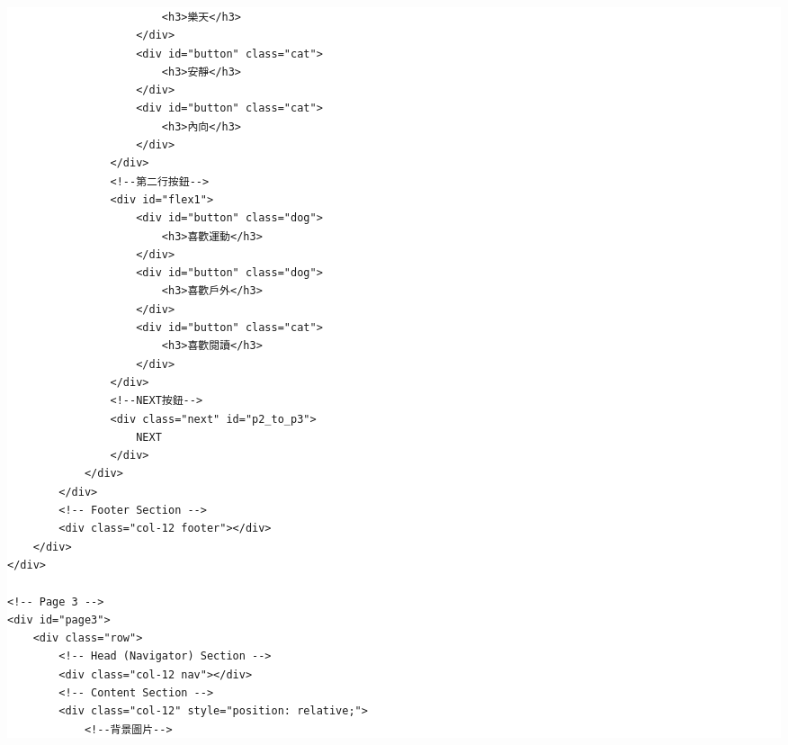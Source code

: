                             <h3>樂天</h3>
                        </div>
                        <div id="button" class="cat">
                            <h3>安靜</h3>
                        </div>
                        <div id="button" class="cat">
                            <h3>內向</h3>
                        </div>
                    </div>
                    <!--第二行按鈕-->
                    <div id="flex1">
                        <div id="button" class="dog">
                            <h3>喜歡運動</h3>
                        </div>
                        <div id="button" class="dog">
                            <h3>喜歡戶外</h3>
                        </div>
                        <div id="button" class="cat">
                            <h3>喜歡閱讀</h3>
                        </div>
                    </div>
                    <!--NEXT按鈕-->
                    <div class="next" id="p2_to_p3">
                        NEXT
                    </div>
                </div>
            </div>
            <!-- Footer Section -->
            <div class="col-12 footer"></div>
        </div>
    </div>

    <!-- Page 3 -->
    <div id="page3">
        <div class="row">
            <!-- Head (Navigator) Section -->
            <div class="col-12 nav"></div>
            <!-- Content Section -->
            <div class="col-12" style="position: relative;">
                <!--背景圖片-->